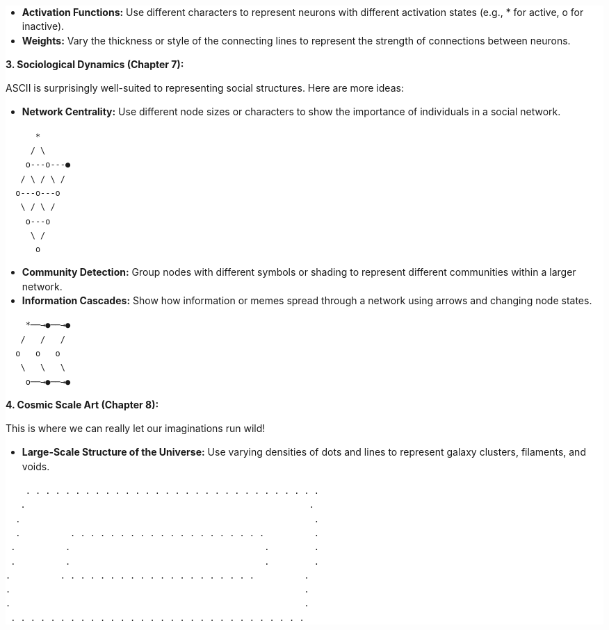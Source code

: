 *   **Activation Functions:** Use different characters to represent neurons with different activation states (e.g., * for active, o for inactive).
*   **Weights:** Vary the thickness or style of the connecting lines to represent the strength of connections between neurons.

**3. Sociological Dynamics (Chapter 7):**

ASCII is surprisingly well-suited to representing social structures. Here are more ideas:

*   **Network Centrality:** Use different node sizes or characters to show the importance of individuals in a social network.

```
      *
     / \
    o---o---●
   / \ / \ /
  o---o---o
   \ / \ /
    o---o
     \ /
      o
```

*   **Community Detection:** Group nodes with different symbols or shading to represent different communities within a larger network.
*   **Information Cascades:** Show how information or memes spread through a network using arrows and changing node states.

```
    *──→●──→●
   /   /   /
  o   o   o
   \   \   \
    o──→●──→●
```

**4. Cosmic Scale Art (Chapter 8):**

This is where we can really let our imaginations run wild!

*   **Large-Scale Structure of the Universe:** Use varying densities of dots and lines to represent galaxy clusters, filaments, and voids.

```
    . . . . . . . . . . . . . . . . . . . . . . . . . . . . . .
   .                                                         .
  .                                                           .
  .          . . . . . . . . . . . . . . . . . . . .          .
 .          .                                       .         .
 .          .                                       .         .
.          . . . . . . . . . . . . . . . . . . . .          .
.                                                           .
.                                                           .
 . . . . . . . . . . . . . . . . . . . . . . . . . . . . . .
```
